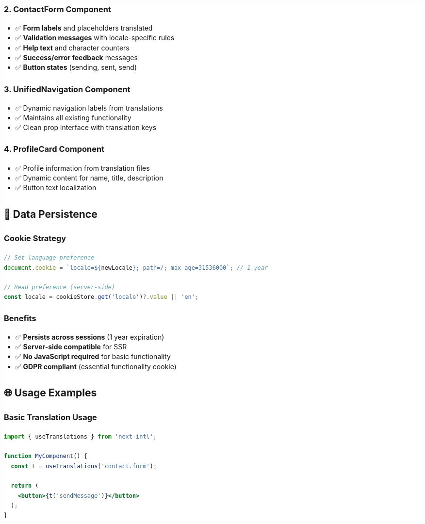 ### 2. **ContactForm Component**
- ✅ **Form labels** and placeholders translated
- ✅ **Validation messages** with locale-specific rules
- ✅ **Help text** and character counters
- ✅ **Success/error feedback** messages
- ✅ **Button states** (sending, sent, send)

### 3. **UnifiedNavigation Component**
- ✅ Dynamic navigation labels from translations
- ✅ Maintains all existing functionality
- ✅ Clean prop interface with translation keys

### 4. **ProfileCard Component**
- ✅ Profile information from translation files
- ✅ Dynamic content for name, title, description
- ✅ Button text localization

## 💾 Data Persistence

### Cookie Strategy
```javascript
// Set language preference
document.cookie = `locale=${newLocale}; path=/; max-age=31536000`; // 1 year

// Read preference (server-side)
const locale = cookieStore.get('locale')?.value || 'en';
```

### Benefits
- ✅ **Persists across sessions** (1 year expiration)
- ✅ **Server-side compatible** for SSR
- ✅ **No JavaScript required** for basic functionality
- ✅ **GDPR compliant** (essential functionality cookie)

## 🌐 Usage Examples

### Basic Translation Usage
```jsx
import { useTranslations } from 'next-intl';

function MyComponent() {
  const t = useTranslations('contact.form');
  
  return (
    <button>{t('sendMessage')}</button>
  );
}
```
